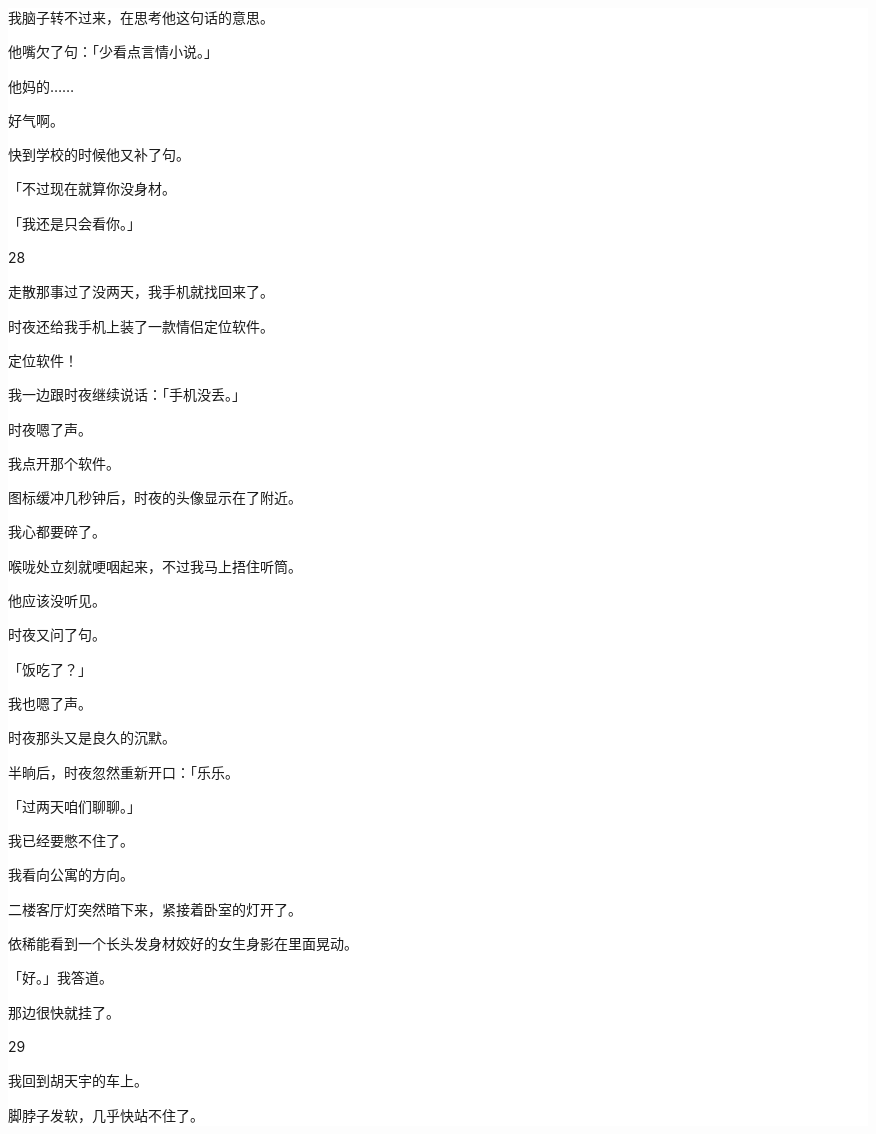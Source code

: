 我脑子转不过来，在思考他这句话的意思。

他嘴欠了句：「少看点言情小说。」

他妈的……

好气啊。

快到学校的时候他又补了句。

「不过现在就算你没身材。

「我还是只会看你。」

28

走散那事过了没两天，我手机就找回来了。

时夜还给我手机上装了一款情侣定位软件。

定位软件！

我一边跟时夜继续说话：「手机没丢。」

时夜嗯了声。

我点开那个软件。

图标缓冲几秒钟后，时夜的头像显示在了附近。

我心都要碎了。

喉咙处立刻就哽咽起来，不过我马上捂住听筒。

他应该没听见。

时夜又问了句。

「饭吃了？」

我也嗯了声。

时夜那头又是良久的沉默。

半晌后，时夜忽然重新开口：「乐乐。

「过两天咱们聊聊。」

我已经要憋不住了。

我看向公寓的方向。

二楼客厅灯突然暗下来，紧接着卧室的灯开了。

依稀能看到一个长头发身材姣好的女生身影在里面晃动。

「好。」我答道。

那边很快就挂了。

29

我回到胡天宇的车上。

脚脖子发软，几乎快站不住了。
